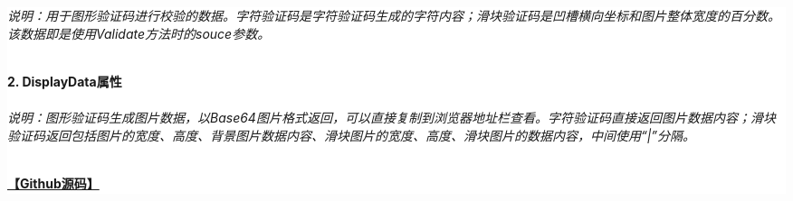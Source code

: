 ###### 说明：用于图形验证码进行校验的数据。字符验证码是字符验证码生成的字符内容；滑块验证码是凹槽横向坐标和图片整体宽度的百分数。该数据即是使用Validate方法时的souce参数。

#### 2\. DisplayData属性

###### 说明：图形验证码生成图片数据，以Base64图片格式返回，可以直接复制到浏览器地址栏查看。字符验证码直接返回图片数据内容；滑块验证码返回包括图片的宽度、高度、背景图片数据内容、滑块图片的宽度、高度、滑块图片的数据内容，中间使用“|”分隔。

  
  

#### [【Github源码】](https://github.com/softwaiter/Xmtool)